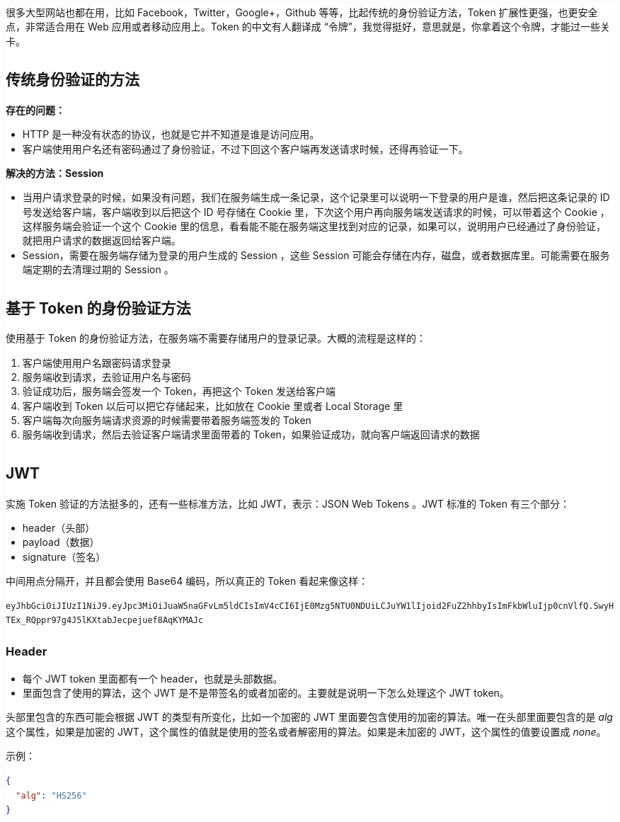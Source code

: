 很多大型网站也都在用，比如 Facebook，Twitter，Google+，Github 等等，比起传统的身份验证方法，Token 扩展性更强，也更安全点，非常适合用在 Web 应用或者移动应用上。Token 的中文有人翻译成 “令牌”，我觉得挺好，意思就是，你拿着这个令牌，才能过一些关卡。

## 传统身份验证的方法

**存在的问题：**

+ HTTP 是一种没有状态的协议，也就是它并不知道是谁是访问应用。
+ 客户端使用用户名还有密码通过了身份验证，不过下回这个客户端再发送请求时候，还得再验证一下。

**解决的方法：Session**

+ 当用户请求登录的时候，如果没有问题，我们在服务端生成一条记录，这个记录里可以说明一下登录的用户是谁，然后把这条记录的 ID 号发送给客户端，客户端收到以后把这个 ID 号存储在 Cookie 里，下次这个用户再向服务端发送请求的时候，可以带着这个 Cookie ，这样服务端会验证一个这个 Cookie 里的信息，看看能不能在服务端这里找到对应的记录，如果可以，说明用户已经通过了身份验证，就把用户请求的数据返回给客户端。
+  Session，需要在服务端存储为登录的用户生成的 Session ，这些 Session 可能会存储在内存，磁盘，或者数据库里。可能需要在服务端定期的去清理过期的 Session 。

## 基于 Token 的身份验证方法

使用基于 Token 的身份验证方法，在服务端不需要存储用户的登录记录。大概的流程是这样的：

1. 客户端使用用户名跟密码请求登录
2. 服务端收到请求，去验证用户名与密码
3. 验证成功后，服务端会签发一个 Token，再把这个 Token 发送给客户端
4. 客户端收到 Token 以后可以把它存储起来，比如放在 Cookie 里或者 Local Storage 里
5. 客户端每次向服务端请求资源的时候需要带着服务端签发的 Token
6. 服务端收到请求，然后去验证客户端请求里面带着的 Token，如果验证成功，就向客户端返回请求的数据



## JWT

实施 Token 验证的方法挺多的，还有一些标准方法，比如 JWT，表示：JSON Web Tokens 。JWT 标准的 Token 有三个部分：

- header（头部）
- payload（数据）
- signature（签名）

中间用点分隔开，并且都会使用 Base64 编码，所以真正的 Token 看起来像这样：

```
eyJhbGciOiJIUzI1NiJ9.eyJpc3MiOiJuaW5naGFvLm5ldCIsImV4cCI6IjE0Mzg5NTU0NDUiLCJuYW1lIjoid2FuZ2hhbyIsImFkbWluIjp0cnVlfQ.SwyHTEx_RQppr97g4J5lKXtabJecpejuef8AqKYMAJc
```

### Header

+ 每个 JWT token 里面都有一个 header，也就是头部数据。
+ 里面包含了使用的算法，这个 JWT 是不是带签名的或者加密的。主要就是说明一下怎么处理这个 JWT token。

头部里包含的东西可能会根据 JWT 的类型有所变化，比如一个加密的 JWT 里面要包含使用的加密的算法。唯一在头部里面要包含的是 *alg* 这个属性，如果是加密的 JWT，这个属性的值就是使用的签名或者解密用的算法。如果是未加密的 JWT，这个属性的值要设置成 *none*。

示例：

```json
{
  "alg": "HS256"
}
```
